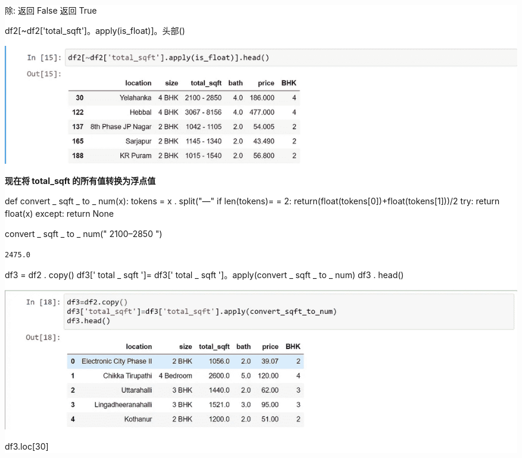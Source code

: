 除:
返回 False
返回 True

df2[~df2['total_sqft']。apply(is_float)]。头部()

![](img/88f68455f8746dd2b39498a0a14bd16c.png)

**现在将 total_sqft 的所有值转换为浮点值**

def convert _ sqft _ to _ num(x):
tokens = x . split("—"
if len(tokens)= = 2:
return(float(tokens[0])+float(tokens[1]))/2
try:
return float(x)
except:
return None

convert _ sqft _ to _ num(" 2100–2850 ")

```
2475.0
```

df3 = df2 . copy()
df3[' total _ sqft ']= df3[' total _ sqft ']。apply(convert _ sqft _ to _ num)
df3 . head()

![](img/445971976ef558cde26c8cac6ec64380.png)

df3.loc[30]

